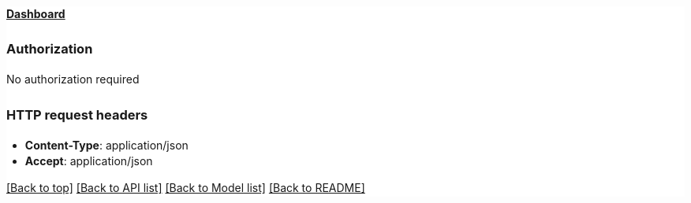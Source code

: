 [**Dashboard**](Dashboard.md)

### Authorization

No authorization required

### HTTP request headers

 - **Content-Type**: application/json
 - **Accept**: application/json

[[Back to top]](#) [[Back to API list]](../README.md#documentation-for-api-endpoints) [[Back to Model list]](../README.md#documentation-for-models) [[Back to README]](../README.md)

